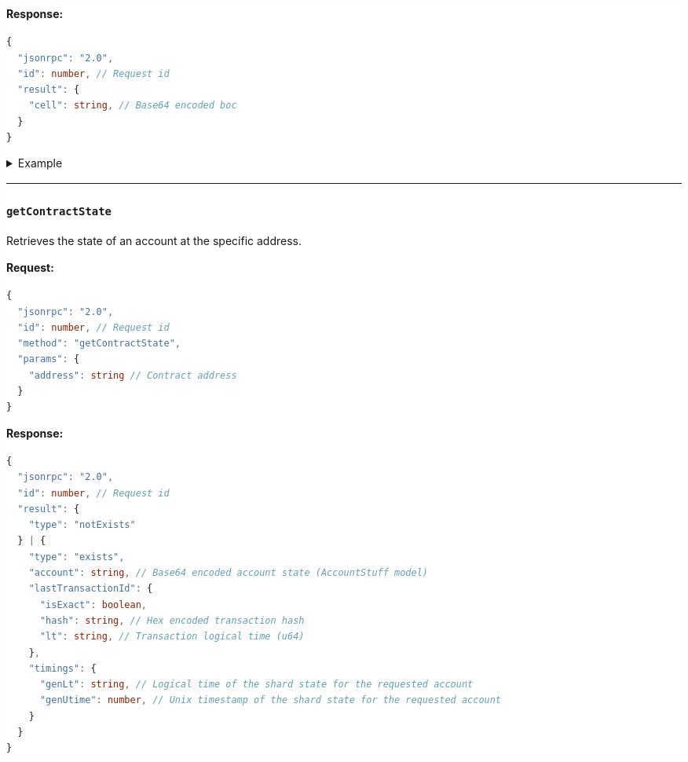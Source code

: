 **Response:**
```typescript
{
  "jsonrpc": "2.0",
  "id": number, // Request id
  "result": {
    "cell": string, // Base64 encoded boc
  }
}
```

<details><summary>Example</summary></details>

---

### `getContractState`

Retrieves the state of an account at the specific address.

**Request:**
```typescript
{
  "jsonrpc": "2.0",
  "id": number, // Request id
  "method": "getContractState",
  "params": {
    "address": string // Contract address
  }
}
```

**Response:**
```typescript
{
  "jsonrpc": "2.0",
  "id": number, // Request id
  "result": {
    "type": "notExists"
  } | {
    "type": "exists",
    "account": string, // Base64 encoded account state (AccountStuff model)
    "lastTransactionId": {
      "isExact": boolean,
      "hash": string, // Hex encoded transaction hash
      "lt": string, // Transaction logical time (u64)
    },
    "timings": {
      "genLt": string, // Logical time of the shard state for the requested account
      "genUtime": number, // Unix timestamp of the shard state for the requested account
    }
  }
}
```
